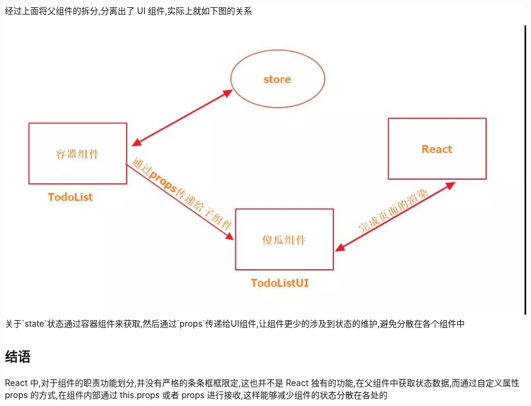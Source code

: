 经过上面将父组件的拆分,分离出了 UI 组件,实际上就如下图的关系

<div align="center">
   <img class="medium-zoom lazy"  loading="lazy"  src="../images/framework-article-imgs/advance-container-components/02-ui-components.jpg" alt="todolist" />
</div>
关于`state`状态通过容器组件来获取,然后通过`props`传递给UI组件,让组件更少的涉及到状态的维护,避免分散在各个组件中

## 结语

React 中,对于组件的职责功能划分,并没有严格的条条框框限定,这也并不是 React 独有的功能,在父组件中获取状态数据,而通过自定义属性 props 的方式,在组件内部通过 this.props 或者 props 进行接收,这样能够减少组件的状态分散在各处的

<footer-FooterLink :isShareLink="true" :isDaShang="true" />
<footer-FeedBack />
